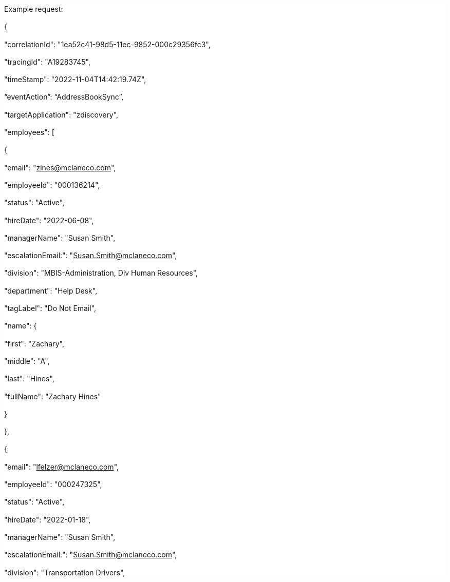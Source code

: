 Example request:

{

"correlationId": "1ea52c41-98d5-11ec-9852-000c29356fc3",

"tracingId": "A19283745",

"timeStamp": "2022-11-04T14:42:19.74Z",

“eventAction”: “AddressBookSync”,

"targetApplication": "zdiscovery",

"employees": \[

{

"email": "zines@mclaneco.com",

"employeeId": "000136214",

"status": "Active",

"hireDate": "2022-06-08",

"managerName": "Susan Smith",

"escalationEmail:": "Susan.Smith@mclaneco.com",

"division": "MBIS-Administration, Div Human Resources",

"department": "Help Desk",

"tagLabel": "Do Not Email",

"name": {

"first": "Zachary",

"middle": "A",

"last": "Hines",

"fullName": "Zachary Hines"

}

},

{

"email": "lfelzer@mclaneco.com",

"employeeId": "000247325",

"status": "Active",

"hireDate": "2022-01-18",

"managerName": "Susan Smith",

"escalationEmail:": "Susan.Smith@mclaneco.com",

"division": "Transportation Drivers",
